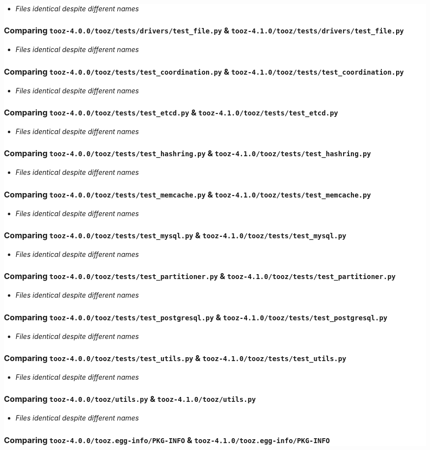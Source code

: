  * *Files identical despite different names*

### Comparing `tooz-4.0.0/tooz/tests/drivers/test_file.py` & `tooz-4.1.0/tooz/tests/drivers/test_file.py`

 * *Files identical despite different names*

### Comparing `tooz-4.0.0/tooz/tests/test_coordination.py` & `tooz-4.1.0/tooz/tests/test_coordination.py`

 * *Files identical despite different names*

### Comparing `tooz-4.0.0/tooz/tests/test_etcd.py` & `tooz-4.1.0/tooz/tests/test_etcd.py`

 * *Files identical despite different names*

### Comparing `tooz-4.0.0/tooz/tests/test_hashring.py` & `tooz-4.1.0/tooz/tests/test_hashring.py`

 * *Files identical despite different names*

### Comparing `tooz-4.0.0/tooz/tests/test_memcache.py` & `tooz-4.1.0/tooz/tests/test_memcache.py`

 * *Files identical despite different names*

### Comparing `tooz-4.0.0/tooz/tests/test_mysql.py` & `tooz-4.1.0/tooz/tests/test_mysql.py`

 * *Files identical despite different names*

### Comparing `tooz-4.0.0/tooz/tests/test_partitioner.py` & `tooz-4.1.0/tooz/tests/test_partitioner.py`

 * *Files identical despite different names*

### Comparing `tooz-4.0.0/tooz/tests/test_postgresql.py` & `tooz-4.1.0/tooz/tests/test_postgresql.py`

 * *Files identical despite different names*

### Comparing `tooz-4.0.0/tooz/tests/test_utils.py` & `tooz-4.1.0/tooz/tests/test_utils.py`

 * *Files identical despite different names*

### Comparing `tooz-4.0.0/tooz/utils.py` & `tooz-4.1.0/tooz/utils.py`

 * *Files identical despite different names*

### Comparing `tooz-4.0.0/tooz.egg-info/PKG-INFO` & `tooz-4.1.0/tooz.egg-info/PKG-INFO`
